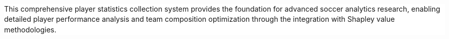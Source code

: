 This comprehensive player statistics collection system provides the foundation for advanced soccer analytics research, enabling detailed player performance analysis and team composition optimization through the integration with Shapley value methodologies.

